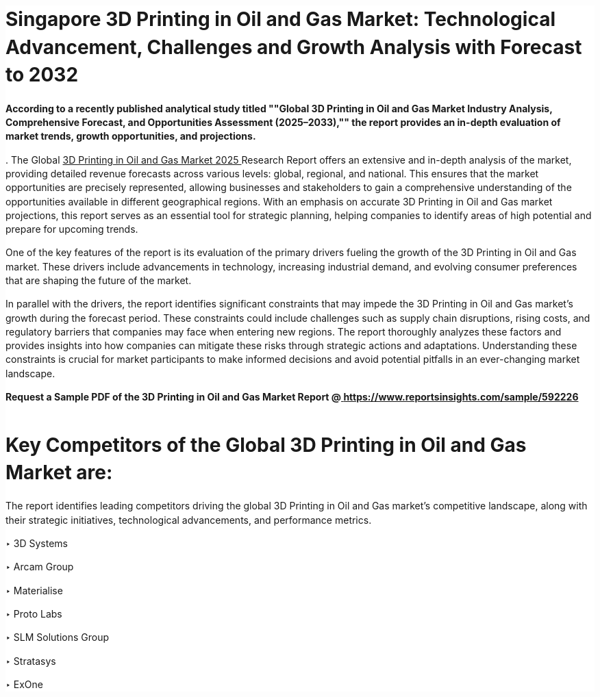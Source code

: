 # Singapore 3D Printing in Oil and Gas Market: Technological Advancement, Challenges and Growth Analysis with Forecast to 2032

<strong>According to a recently published analytical study titled ""Global 3D Printing in Oil and Gas Market Industry Analysis, Comprehensive Forecast, and Opportunities Assessment (2025–2033),"" the report provides an in-depth evaluation of market trends, growth opportunities, and projections.</strong>

. The Global <a href=https://www.reportsinsights.com/sample/592226>3D Printing in Oil and Gas Market 2025 </a> Research Report offers an extensive and in-depth analysis of the market, providing detailed revenue forecasts across various levels: global, regional, and national. This ensures that the market opportunities are precisely represented, allowing businesses and stakeholders to gain a comprehensive understanding of the opportunities available in different geographical regions. With an emphasis on accurate 3D Printing in Oil and Gas market projections, this report serves as an essential tool for strategic planning, helping companies to identify areas of high potential and prepare for upcoming trends.

One of the key features of the report is its evaluation of the primary drivers fueling the growth of the 3D Printing in Oil and Gas market. These drivers include advancements in technology, increasing industrial demand, and evolving consumer preferences that are shaping the future of the market. 

In parallel with the drivers, the report identifies significant constraints that may impede the 3D Printing in Oil and Gas market’s growth during the forecast period. These constraints could include challenges such as supply chain disruptions, rising costs, and regulatory barriers that companies may face when entering new regions. The report thoroughly analyzes these factors and provides insights into how companies can mitigate these risks through strategic actions and adaptations. Understanding these constraints is crucial for market participants to make informed decisions and avoid potential pitfalls in an ever-changing market landscape.

<strong>Request a Sample PDF of the 3D Printing in Oil and Gas Market Report </strong><strong>@<a href=https://www.reportsinsights.com/sample/592226> https://www.reportsinsights.com/sample/592226</a></strong></font>

# <strong>Key Competitors of the Global 3D Printing in Oil and Gas Market are:</strong>

The report identifies leading competitors driving the global 3D Printing in Oil and Gas market’s competitive landscape, along with their strategic initiatives, technological advancements, and performance metrics.

‣ 3D Systems

‣ Arcam Group

‣ Materialise

‣ Proto Labs

‣ SLM Solutions Group

‣ Stratasys

‣ ExOne
